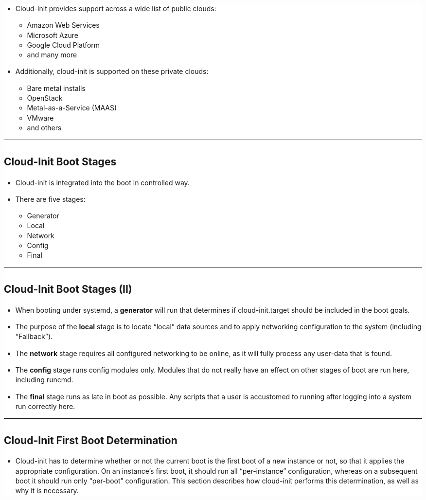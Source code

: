 * Cloud-init provides support across a wide list of public clouds:

  * Amazon Web Services
  * Microsoft Azure
  * Google Cloud Platform
  * and many more

* Additionally, cloud-init is supported on these private clouds:

  * Bare metal installs
  * OpenStack
  * Metal-as-a-Service (MAAS)
  * VMware
  * and others

---

## Cloud-Init Boot Stages

* Cloud-init is integrated into the boot in controlled way.

* There are five stages:

  * Generator
  * Local
  * Network
  * Config
  * Final

---

## Cloud-Init Boot Stages (II)

* When booting under systemd, a **generator** will run that determines if
  cloud-init.target should be included in the boot goals.

* The purpose of the **local** stage is to locate “local” data sources and to
  apply networking configuration to the system (including “Fallback”).

* The **network** stage requires all configured networking to be online, as it
  will fully process any user-data that is found.

* The **config** stage runs config modules only. Modules that do not really have
  an effect on other stages of boot are run here, including runcmd.

* The **final** stage runs as late in boot as possible. Any scripts that a user
  is accustomed to running after logging into a system run correctly here.

---

## Cloud-Init First Boot Determination

* Cloud-init has to determine whether or not the current boot is the first boot
  of a new instance or not, so that it applies the appropriate configuration. On
  an instance’s first boot, it should run all “per-instance” configuration,
  whereas on a subsequent boot it should run only “per-boot” configuration. This
  section describes how cloud-init performs this determination, as well as why
  it is necessary.
